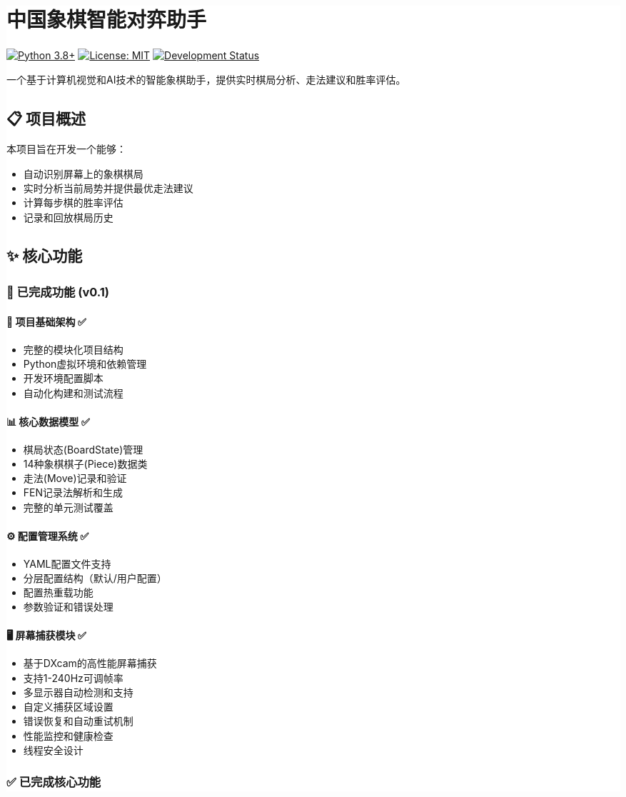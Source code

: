 # 中国象棋智能对弈助手

[![Python 3.8+](https://img.shields.io/badge/python-3.8+-blue.svg)](https://python.org)
[![License: MIT](https://img.shields.io/badge/License-MIT-yellow.svg)](LICENSE)
[![Development Status](https://img.shields.io/badge/status-in%20development-orange.svg)]()

一个基于计算机视觉和AI技术的智能象棋助手，提供实时棋局分析、走法建议和胜率评估。

## 📋 项目概述

本项目旨在开发一个能够：
- 自动识别屏幕上的象棋棋局
- 实时分析当前局势并提供最优走法建议
- 计算每步棋的胜率评估
- 记录和回放棋局历史

## ✨ 核心功能

### 🎯 已完成功能 (v0.1)

#### 📁 项目基础架构 ✅
- 完整的模块化项目结构
- Python虚拟环境和依赖管理
- 开发环境配置脚本
- 自动化构建和测试流程

#### 📊 核心数据模型 ✅
- 棋局状态(BoardState)管理
- 14种象棋棋子(Piece)数据类
- 走法(Move)记录和验证
- FEN记录法解析和生成
- 完整的单元测试覆盖

#### ⚙️ 配置管理系统 ✅
- YAML配置文件支持
- 分层配置结构（默认/用户配置）
- 配置热重载功能
- 参数验证和错误处理

#### 🖥️ 屏幕捕获模块 ✅
- 基于DXcam的高性能屏幕捕获
- 支持1-240Hz可调帧率
- 多显示器自动检测和支持
- 自定义捕获区域设置
- 错误恢复和自动重试机制
- 性能监控和健康检查
- 线程安全设计

### ✅ 已完成核心功能
